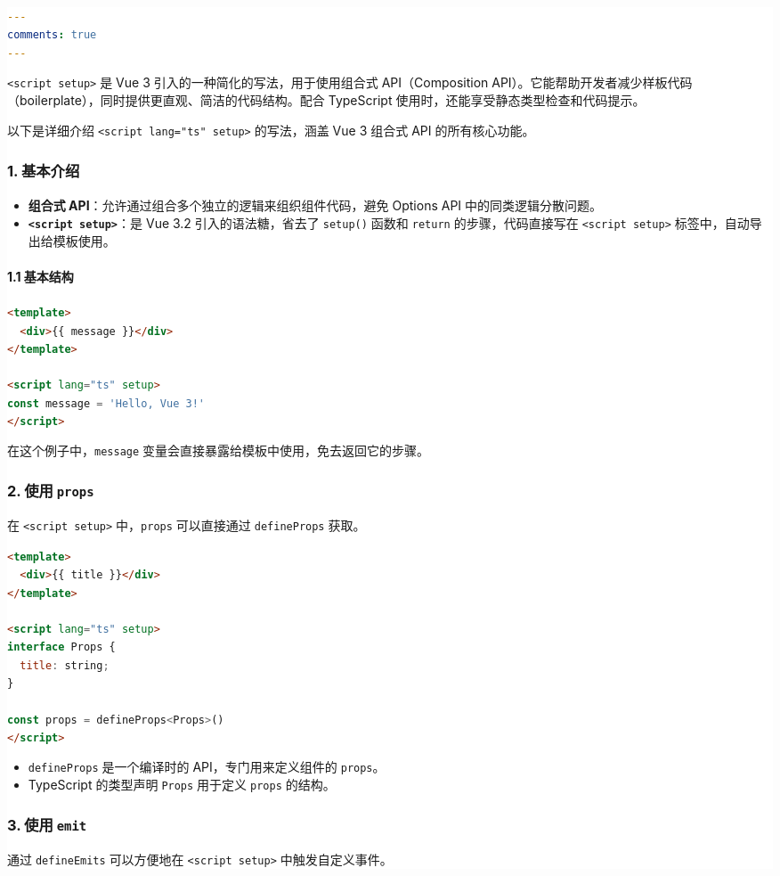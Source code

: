 ```yaml
---
comments: true
---
```


`<script setup>` 是 Vue 3 引入的一种简化的写法，用于使用组合式 API（Composition API）。它能帮助开发者减少样板代码（boilerplate），同时提供更直观、简洁的代码结构。配合 TypeScript 使用时，还能享受静态类型检查和代码提示。

以下是详细介绍 `<script lang="ts" setup>` 的写法，涵盖 Vue 3 组合式 API 的所有核心功能。

### 1. 基本介绍

- **组合式 API**：允许通过组合多个独立的逻辑来组织组件代码，避免 Options API 中的同类逻辑分散问题。
- **`<script setup>`**：是 Vue 3.2 引入的语法糖，省去了 `setup()` 函数和 `return` 的步骤，代码直接写在 `<script setup>` 标签中，自动导出给模板使用。

#### 1.1 基本结构

```html
<template>
  <div>{{ message }}</div>
</template>

<script lang="ts" setup>
const message = 'Hello, Vue 3!'
</script>
```

在这个例子中，`message` 变量会直接暴露给模板中使用，免去返回它的步骤。

### 2. 使用 `props`

在 `<script setup>` 中，`props` 可以直接通过 `defineProps` 获取。

```html
<template>
  <div>{{ title }}</div>
</template>

<script lang="ts" setup>
interface Props {
  title: string;
}

const props = defineProps<Props>()
</script>
```

- `defineProps` 是一个编译时的 API，专门用来定义组件的 `props`。
- TypeScript 的类型声明 `Props` 用于定义 `props` 的结构。

### 3. 使用 `emit`

通过 `defineEmits` 可以方便地在 `<script setup>` 中触发自定义事件。
